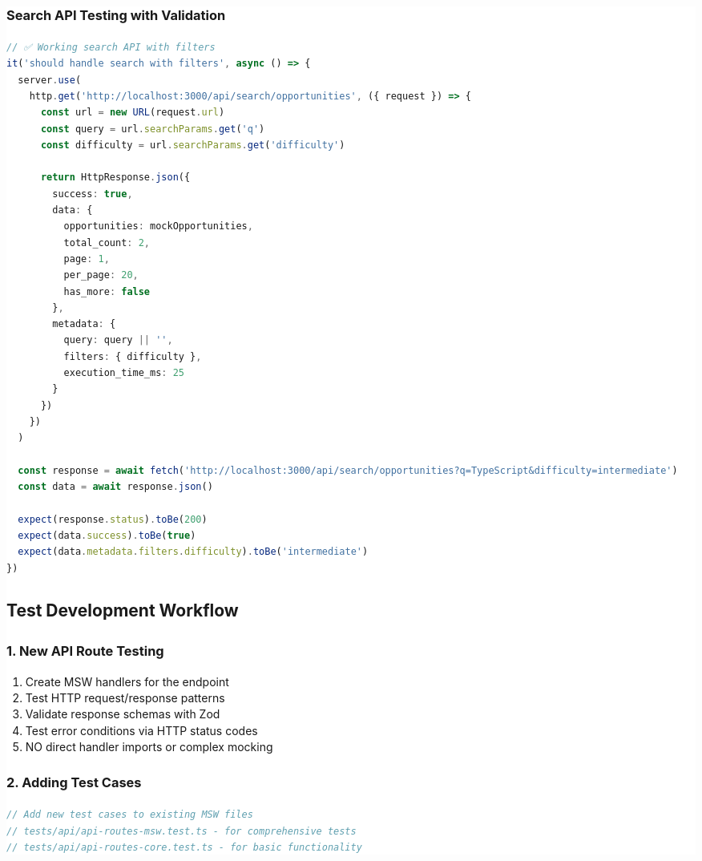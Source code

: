 ### Search API Testing with Validation

```typescript
// ✅ Working search API with filters
it('should handle search with filters', async () => {
  server.use(
    http.get('http://localhost:3000/api/search/opportunities', ({ request }) => {
      const url = new URL(request.url)
      const query = url.searchParams.get('q')
      const difficulty = url.searchParams.get('difficulty')
      
      return HttpResponse.json({
        success: true,
        data: {
          opportunities: mockOpportunities,
          total_count: 2,
          page: 1,
          per_page: 20,
          has_more: false
        },
        metadata: {
          query: query || '',
          filters: { difficulty },
          execution_time_ms: 25
        }
      })
    })
  )

  const response = await fetch('http://localhost:3000/api/search/opportunities?q=TypeScript&difficulty=intermediate')
  const data = await response.json()
  
  expect(response.status).toBe(200)
  expect(data.success).toBe(true)
  expect(data.metadata.filters.difficulty).toBe('intermediate')
})
```

## Test Development Workflow

### 1. New API Route Testing
1. Create MSW handlers for the endpoint
2. Test HTTP request/response patterns
3. Validate response schemas with Zod
4. Test error conditions via HTTP status codes
5. NO direct handler imports or complex mocking

### 2. Adding Test Cases
```typescript
// Add new test cases to existing MSW files
// tests/api/api-routes-msw.test.ts - for comprehensive tests
// tests/api/api-routes-core.test.ts - for basic functionality
```
